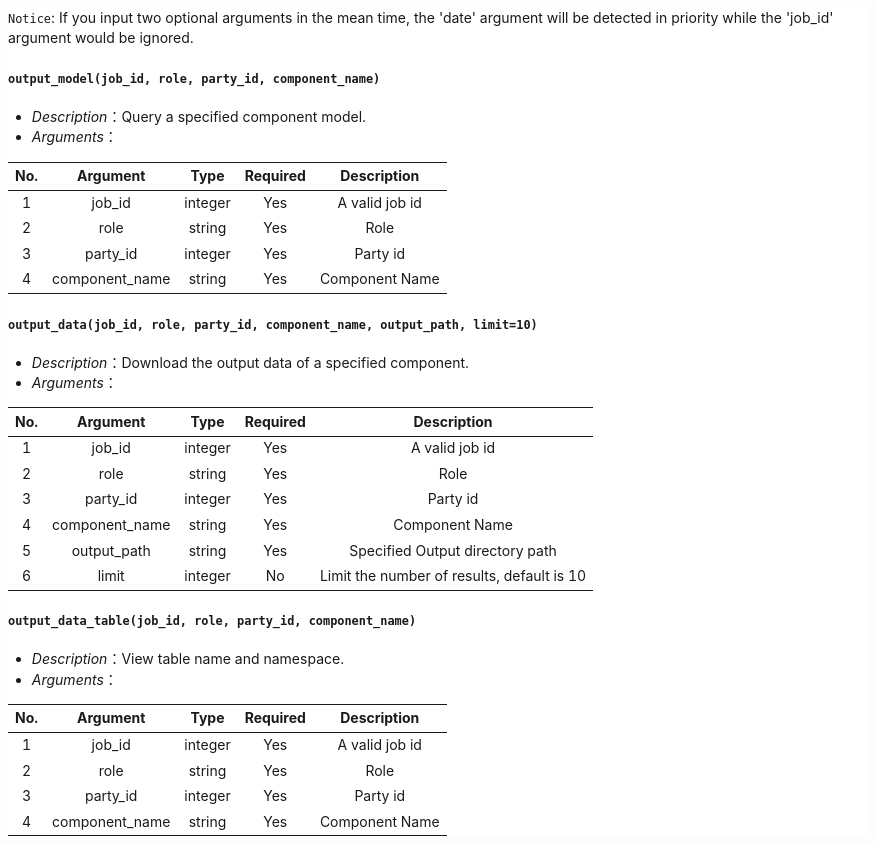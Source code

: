 `Notice`: If you input two optional arguments in the mean time, the 'date' argument will be detected in priority while the 'job_id' argument would be ignored.



#### ```output_model(job_id, role, party_id, component_name)```

- *Description*：Query a specified component model.
- *Arguments*：

| No.  |    Argument    |  Type   | Required |  Description   |
| :--: | :------------: | :-----: | :------: | :------------: |
|  1   |     job_id     | integer |   Yes    | A valid job id |
|  2   |      role      | string  |   Yes    |      Role      |
|  3   |    party_id    | integer |   Yes    |    Party id    |
|  4   | component_name | string  |   Yes    | Component Name |



#### ```output_data(job_id, role, party_id, component_name, output_path, limit=10)```

- *Description*：Download the output data of a specified component.
- *Arguments*：

| No.  |    Argument    |  Type   | Required |                Description                 |
| :--: | :------------: | :-----: | :------: | :----------------------------------------: |
|  1   |     job_id     | integer |   Yes    |               A valid job id               |
|  2   |      role      | string  |   Yes    |                    Role                    |
|  3   |    party_id    | integer |   Yes    |                  Party id                  |
|  4   | component_name | string  |   Yes    |               Component Name               |
|  5   |  output_path   | string  |   Yes    |      Specified Output directory path       |
|  6   |     limit      | integer |    No    | Limit the number of results, default is 10 |



#### ```output_data_table(job_id, role, party_id, component_name)```

- *Description*：View table name and namespace.
- *Arguments*：

| No.  |    Argument    |  Type   | Required |  Description   |
| :--: | :------------: | :-----: | :------: | :------------: |
|  1   |     job_id     | integer |   Yes    | A valid job id |
|  2   |      role      | string  |   Yes    |      Role      |
|  3   |    party_id    | integer |   Yes    |    Party id    |
|  4   | component_name | string  |   Yes    | Component Name |
